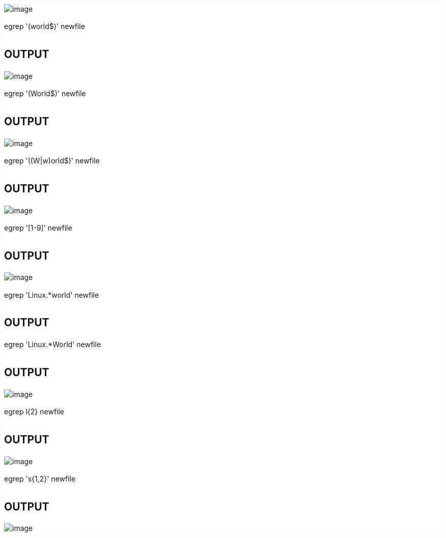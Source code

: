 ![image](https://github.com/gowriganeshns/OS-Linux-commands-Shell-script/assets/161271714/cb7a127c-8f0c-439f-81ce-be8f39b75037)


egrep '(world$)' newfile 
## OUTPUT
![image](https://github.com/gowriganeshns/OS-Linux-commands-Shell-script/assets/161271714/0b8193c9-357e-4504-92af-50e6069e7336)




egrep '(World$)' newfile 
## OUTPUT
![image](https://github.com/gowriganeshns/OS-Linux-commands-Shell-script/assets/161271714/4c757b5b-29ae-480f-af54-34a23d2b3996)


egrep '((W|w)orld$)' newfile 
## OUTPUT
![image](https://github.com/gowriganeshns/OS-Linux-commands-Shell-script/assets/161271714/b6f47b6d-5d08-4ea5-a4e2-8ce536b01a15)



egrep '[1-9]' newfile 
## OUTPUT

![image](https://github.com/gowriganeshns/OS-Linux-commands-Shell-script/assets/161271714/bff2901e-cbff-4f2c-b33a-95433d0f3f20)


egrep 'Linux.*world' newfile 
## OUTPUT


egrep 'Linux.*World' newfile 
## OUTPUT
![image](https://github.com/gowriganeshns/OS-Linux-commands-Shell-script/assets/161271714/cd5f3cfa-3f08-4a25-b7bc-6c2dbdf14be8)



egrep l{2} newfile
## OUTPUT

![image](https://github.com/gowriganeshns/OS-Linux-commands-Shell-script/assets/161271714/7fc44dae-6495-4da7-a41f-6c181bb0e6c7)


egrep 's{1,2}' newfile
## OUTPUT 

![image](https://github.com/gowriganeshns/OS-Linux-commands-Shell-script/assets/161271714/43e1b153-8f1b-4627-bba4-49b6ae8c708d)
